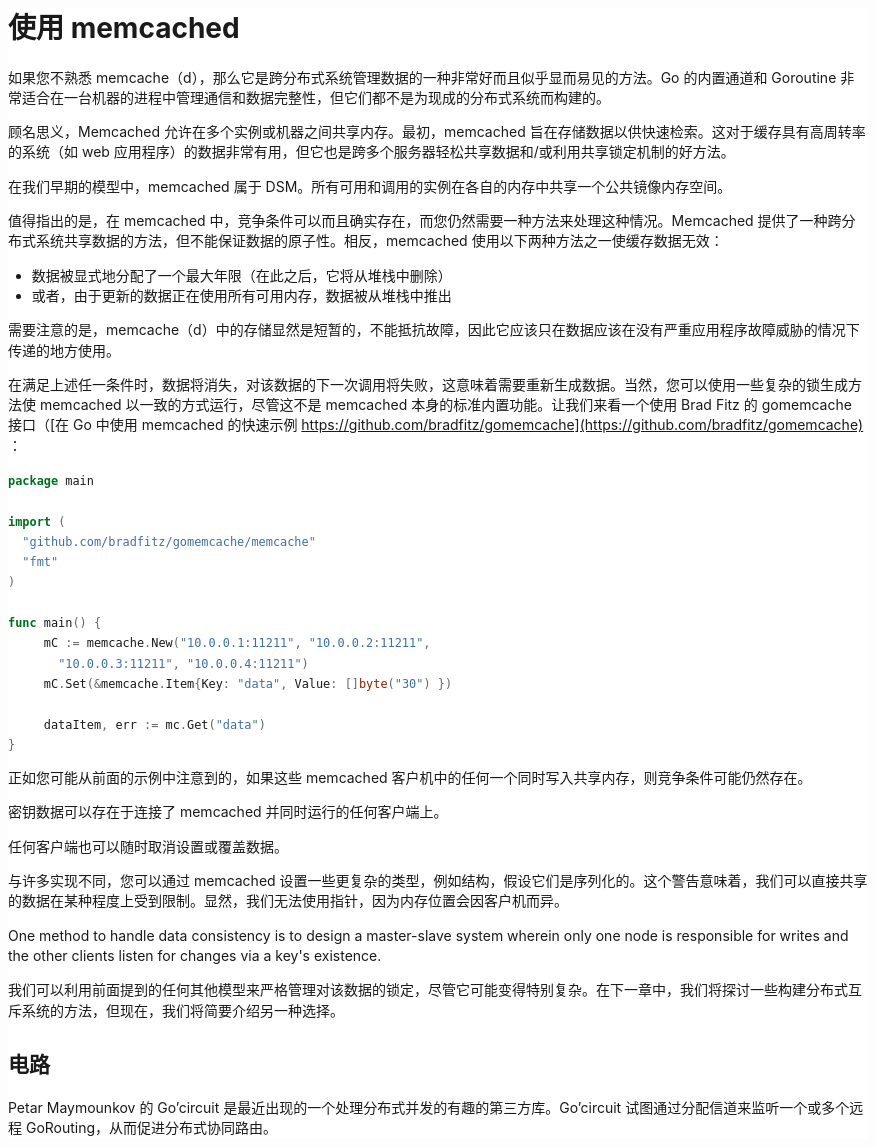 # 使用 memcached

如果您不熟悉 memcache（d），那么它是跨分布式系统管理数据的一种非常好而且似乎显而易见的方法。Go 的内置通道和 Goroutine 非常适合在一台机器的进程中管理通信和数据完整性，但它们都不是为现成的分布式系统而构建的。

顾名思义，Memcached 允许在多个实例或机器之间共享内存。最初，memcached 旨在存储数据以供快速检索。这对于缓存具有高周转率的系统（如 web 应用程序）的数据非常有用，但它也是跨多个服务器轻松共享数据和/或利用共享锁定机制的好方法。

在我们早期的模型中，memcached 属于 DSM。所有可用和调用的实例在各自的内存中共享一个公共镜像内存空间。

值得指出的是，在 memcached 中，竞争条件可以而且确实存在，而您仍然需要一种方法来处理这种情况。Memcached 提供了一种跨分布式系统共享数据的方法，但不能保证数据的原子性。相反，memcached 使用以下两种方法之一使缓存数据无效：

*   数据被显式地分配了一个最大年限（在此之后，它将从堆栈中删除）
*   或者，由于更新的数据正在使用所有可用内存，数据被从堆栈中推出

需要注意的是，memcache（d）中的存储显然是短暂的，不能抵抗故障，因此它应该只在数据应该在没有严重应用程序故障威胁的情况下传递的地方使用。

在满足上述任一条件时，数据将消失，对该数据的下一次调用将失败，这意味着需要重新生成数据。当然，您可以使用一些复杂的锁生成方法使 memcached 以一致的方式运行，尽管这不是 memcached 本身的标准内置功能。让我们来看一个使用 Brad Fitz 的 gomemcache 接口（[在 Go 中使用 memcached 的快速示例 https://github.com/bradfitz/gomemcache](https://github.com/bradfitz/gomemcache) ：

```go
package main

import (
  "github.com/bradfitz/gomemcache/memcache"
  "fmt"
)

func main() {
     mC := memcache.New("10.0.0.1:11211", "10.0.0.2:11211", 
       "10.0.0.3:11211", "10.0.0.4:11211")
     mC.Set(&memcache.Item{Key: "data", Value: []byte("30") })

     dataItem, err := mc.Get("data")
}
```

正如您可能从前面的示例中注意到的，如果这些 memcached 客户机中的任何一个同时写入共享内存，则竞争条件可能仍然存在。

密钥数据可以存在于连接了 memcached 并同时运行的任何客户端上。

任何客户端也可以随时取消设置或覆盖数据。

与许多实现不同，您可以通过 memcached 设置一些更复杂的类型，例如结构，假设它们是序列化的。这个警告意味着，我们可以直接共享的数据在某种程度上受到限制。显然，我们无法使用指针，因为内存位置会因客户机而异。

One method to handle data consistency is to design a master-slave system wherein only one node is responsible for writes and the other clients listen for changes via a key's existence.

我们可以利用前面提到的任何其他模型来严格管理对该数据的锁定，尽管它可能变得特别复杂。在下一章中，我们将探讨一些构建分布式互斥系统的方法，但现在，我们将简要介绍另一种选择。

## 电路

Petar Maymounkov 的 Go’circuit 是最近出现的一个处理分布式并发的有趣的第三方库。Go’circuit 试图通过分配信道来监听一个或多个远程 GoRouting，从而促进分布式协同路由。
